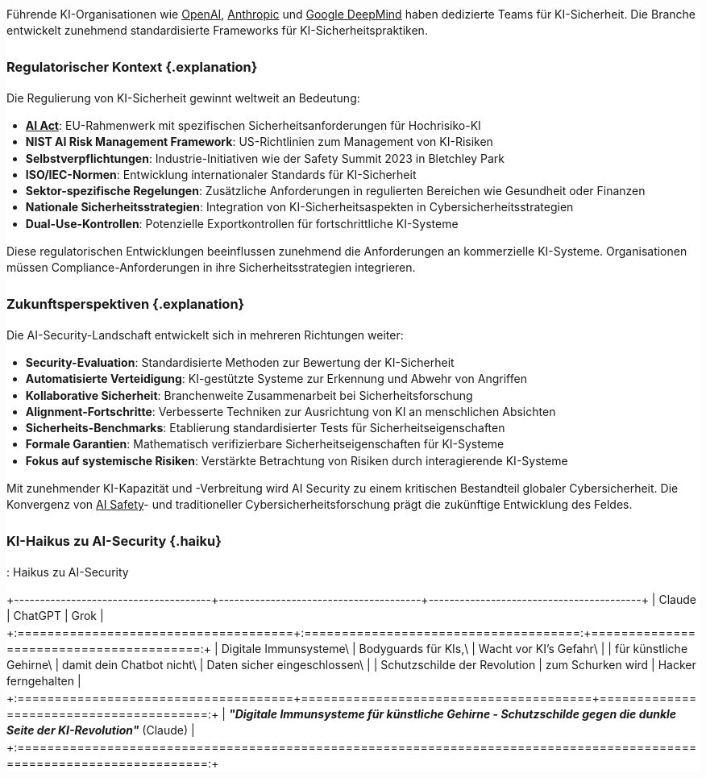 Führende KI-Organisationen wie [OpenAI](#OpenAI), [Anthropic](#Anthropic) und [Google DeepMind](#Google-DeepMind) haben dedizierte Teams für KI-Sicherheit.
Die Branche entwickelt zunehmend standardisierte Frameworks für KI-Sicherheitspraktiken.

### Regulatorischer Kontext {.explanation}

Die Regulierung von KI-Sicherheit gewinnt weltweit an Bedeutung:

- **[AI Act](#AI-Act)**: EU-Rahmenwerk mit spezifischen Sicherheitsanforderungen für Hochrisiko-KI
- **NIST AI Risk Management Framework**: US-Richtlinien zum Management von KI-Risiken
- **Selbstverpflichtungen**: Industrie-Initiativen wie der Safety Summit 2023 in Bletchley Park
- **ISO/IEC-Normen**: Entwicklung internationaler Standards für KI-Sicherheit
- **Sektor-spezifische Regelungen**: Zusätzliche Anforderungen in regulierten Bereichen wie Gesundheit oder Finanzen
- **Nationale Sicherheitsstrategien**: Integration von KI-Sicherheitsaspekten in Cybersicherheitsstrategien
- **Dual-Use-Kontrollen**: Potenzielle Exportkontrollen für fortschrittliche KI-Systeme

Diese regulatorischen Entwicklungen beeinflussen zunehmend die Anforderungen an kommerzielle KI-Systeme.
Organisationen müssen Compliance-Anforderungen in ihre Sicherheitsstrategien integrieren.

### Zukunftsperspektiven {.explanation}

Die AI-Security-Landschaft entwickelt sich in mehreren Richtungen weiter:

- **Security-Evaluation**: Standardisierte Methoden zur Bewertung der KI-Sicherheit
- **Automatisierte Verteidigung**: KI-gestützte Systeme zur Erkennung und Abwehr von Angriffen
- **Kollaborative Sicherheit**: Branchenweite Zusammenarbeit bei Sicherheitsforschung
- **Alignment-Fortschritte**: Verbesserte Techniken zur Ausrichtung von KI an menschlichen Absichten
- **Sicherheits-Benchmarks**: Etablierung standardisierter Tests für Sicherheitseigenschaften
- **Formale Garantien**: Mathematisch verifizierbare Sicherheitseigenschaften für KI-Systeme
- **Fokus auf systemische Risiken**: Verstärkte Betrachtung von Risiken durch interagierende KI-Systeme

Mit zunehmender KI-Kapazität und -Verbreitung wird AI Security zu einem kritischen Bestandteil globaler Cybersicherheit.
Die Konvergenz von [AI Safety](#AI-Safety)- und traditioneller Cybersicherheitsforschung prägt die zukünftige Entwicklung des Feldes.

### KI-Haikus zu AI-Security {.haiku}

: Haikus zu AI-Security

+--------------------------------------+---------------------------------------+-----------------------------------------+
| Claude                               | ChatGPT                               | Grok                                    |
+:=====================================+:=====================================:+========================================:+
| Digitale Immunsysteme\               | Bodyguards für KIs,\                  | Wacht vor KI’s Gefahr\                  |
| für künstliche Gehirne\              | damit dein Chatbot nicht\             | Daten sicher eingeschlossen\            |
| Schutzschilde der Revolution         | zum Schurken wird                     | Hacker ferngehalten                     |
+:=====================================+=======================================+========================================:+
| ***"Digitale Immunsysteme für künstliche Gehirne - Schutzschilde gegen die dunkle Seite der KI-Revolution"*** (Claude) |
+:======================================================================================================================:+  
